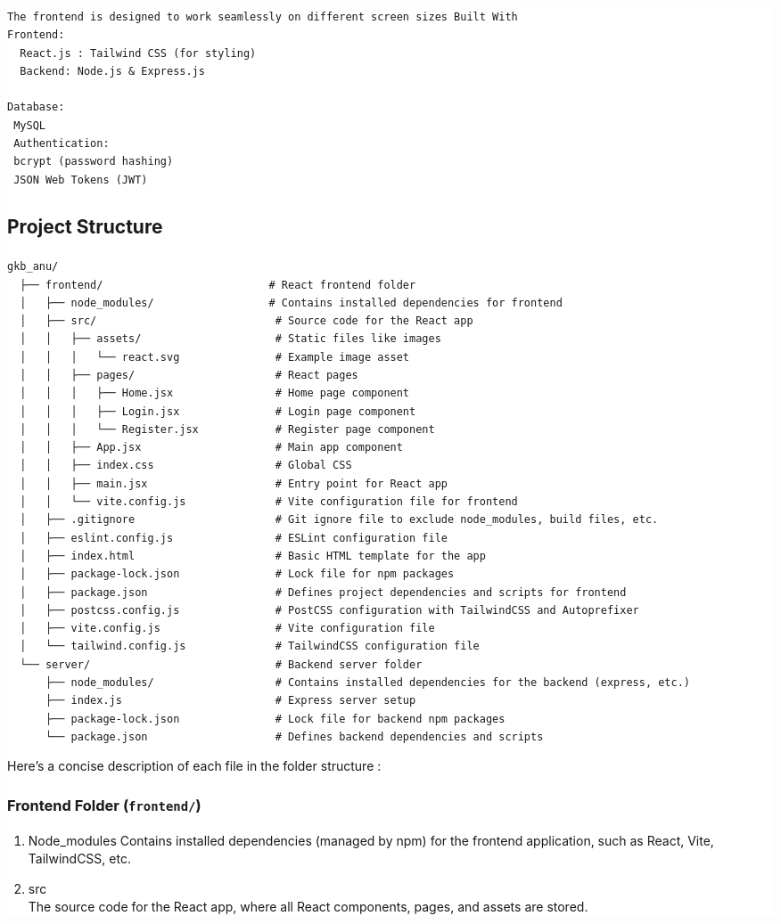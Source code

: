 ```
The frontend is designed to work seamlessly on different screen sizes Built With
Frontend:
  React.js : Tailwind CSS (for styling)
  Backend: Node.js & Express.js
  
Database:
 MySQL
 Authentication:
 bcrypt (password hashing)
 JSON Web Tokens (JWT)
 ```

## Project Structure
```
gkb_anu/
  ├── frontend/                          # React frontend folder
  │   ├── node_modules/                  # Contains installed dependencies for frontend
  │   ├── src/                            # Source code for the React app
  │   │   ├── assets/                     # Static files like images
  │   │   │   └── react.svg               # Example image asset
  │   │   ├── pages/                      # React pages
  │   │   │   ├── Home.jsx                # Home page component
  │   │   │   ├── Login.jsx               # Login page component
  │   │   │   └── Register.jsx            # Register page component
  │   │   ├── App.jsx                     # Main app component
  │   │   ├── index.css                   # Global CSS
  │   │   ├── main.jsx                    # Entry point for React app
  │   │   └── vite.config.js              # Vite configuration file for frontend
  │   ├── .gitignore                      # Git ignore file to exclude node_modules, build files, etc.
  │   ├── eslint.config.js                # ESLint configuration file
  │   ├── index.html                      # Basic HTML template for the app
  │   ├── package-lock.json               # Lock file for npm packages
  │   ├── package.json                    # Defines project dependencies and scripts for frontend
  │   ├── postcss.config.js               # PostCSS configuration with TailwindCSS and Autoprefixer
  │   ├── vite.config.js                  # Vite configuration file
  │   └── tailwind.config.js              # TailwindCSS configuration file
  └── server/                             # Backend server folder
      ├── node_modules/                   # Contains installed dependencies for the backend (express, etc.)
      ├── index.js                        # Express server setup
      ├── package-lock.json               # Lock file for backend npm packages
      └── package.json                    # Defines backend dependencies and scripts
```
Here’s a concise description of each file in the folder structure :
### **Frontend Folder (`frontend/`)**
```
```
1. Node_modules
Contains installed dependencies (managed by npm) for the frontend application, such as React, Vite, TailwindCSS, etc.
```
```
2. src  
   The source code for the React app, where all React components, pages, and assets are stored.
